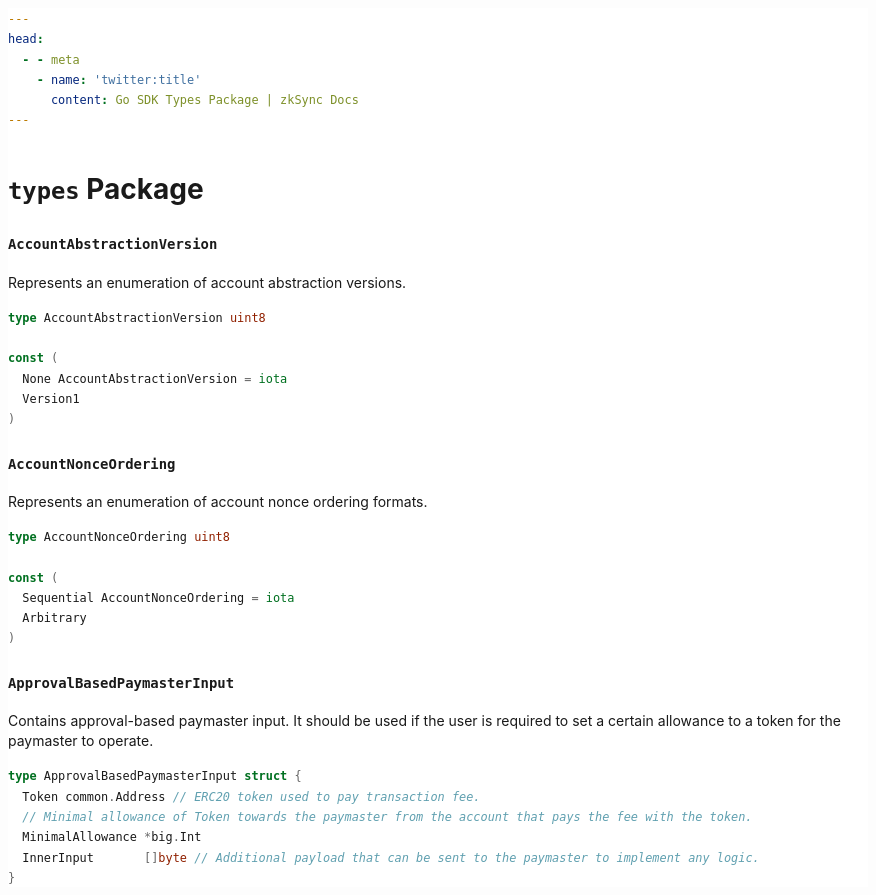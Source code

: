 ```yaml
---
head:
  - - meta
    - name: 'twitter:title'
      content: Go SDK Types Package | zkSync Docs
---
```


# `types` Package

### `AccountAbstractionVersion`

Represents an enumeration of account abstraction versions.

```go
type AccountAbstractionVersion uint8

const (
  None AccountAbstractionVersion = iota
  Version1
)
```

### `AccountNonceOrdering`

Represents an enumeration of account nonce ordering formats.

```go
type AccountNonceOrdering uint8

const (
  Sequential AccountNonceOrdering = iota
  Arbitrary
)
```

### `ApprovalBasedPaymasterInput`

Contains approval-based paymaster input. It should be used if the user is required to set a certain allowance to a token
for the paymaster to operate.

```go
type ApprovalBasedPaymasterInput struct {
  Token common.Address // ERC20 token used to pay transaction fee.
  // Minimal allowance of Token towards the paymaster from the account that pays the fee with the token.
  MinimalAllowance *big.Int
  InnerInput       []byte // Additional payload that can be sent to the paymaster to implement any logic.
}
```
